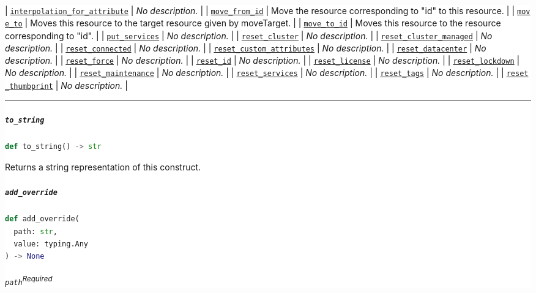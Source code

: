 | <code><a href="#@cdktf/provider-vsphere.host.Host.interpolationForAttribute">interpolation_for_attribute</a></code> | *No description.* |
| <code><a href="#@cdktf/provider-vsphere.host.Host.moveFromId">move_from_id</a></code> | Move the resource corresponding to "id" to this resource. |
| <code><a href="#@cdktf/provider-vsphere.host.Host.moveTo">move_to</a></code> | Moves this resource to the target resource given by moveTarget. |
| <code><a href="#@cdktf/provider-vsphere.host.Host.moveToId">move_to_id</a></code> | Moves this resource to the resource corresponding to "id". |
| <code><a href="#@cdktf/provider-vsphere.host.Host.putServices">put_services</a></code> | *No description.* |
| <code><a href="#@cdktf/provider-vsphere.host.Host.resetCluster">reset_cluster</a></code> | *No description.* |
| <code><a href="#@cdktf/provider-vsphere.host.Host.resetClusterManaged">reset_cluster_managed</a></code> | *No description.* |
| <code><a href="#@cdktf/provider-vsphere.host.Host.resetConnected">reset_connected</a></code> | *No description.* |
| <code><a href="#@cdktf/provider-vsphere.host.Host.resetCustomAttributes">reset_custom_attributes</a></code> | *No description.* |
| <code><a href="#@cdktf/provider-vsphere.host.Host.resetDatacenter">reset_datacenter</a></code> | *No description.* |
| <code><a href="#@cdktf/provider-vsphere.host.Host.resetForce">reset_force</a></code> | *No description.* |
| <code><a href="#@cdktf/provider-vsphere.host.Host.resetId">reset_id</a></code> | *No description.* |
| <code><a href="#@cdktf/provider-vsphere.host.Host.resetLicense">reset_license</a></code> | *No description.* |
| <code><a href="#@cdktf/provider-vsphere.host.Host.resetLockdown">reset_lockdown</a></code> | *No description.* |
| <code><a href="#@cdktf/provider-vsphere.host.Host.resetMaintenance">reset_maintenance</a></code> | *No description.* |
| <code><a href="#@cdktf/provider-vsphere.host.Host.resetServices">reset_services</a></code> | *No description.* |
| <code><a href="#@cdktf/provider-vsphere.host.Host.resetTags">reset_tags</a></code> | *No description.* |
| <code><a href="#@cdktf/provider-vsphere.host.Host.resetThumbprint">reset_thumbprint</a></code> | *No description.* |

---

##### `to_string` <a name="to_string" id="@cdktf/provider-vsphere.host.Host.toString"></a>

```python
def to_string() -> str
```

Returns a string representation of this construct.

##### `add_override` <a name="add_override" id="@cdktf/provider-vsphere.host.Host.addOverride"></a>

```python
def add_override(
  path: str,
  value: typing.Any
) -> None
```

###### `path`<sup>Required</sup> <a name="path" id="@cdktf/provider-vsphere.host.Host.addOverride.parameter.path"></a>
